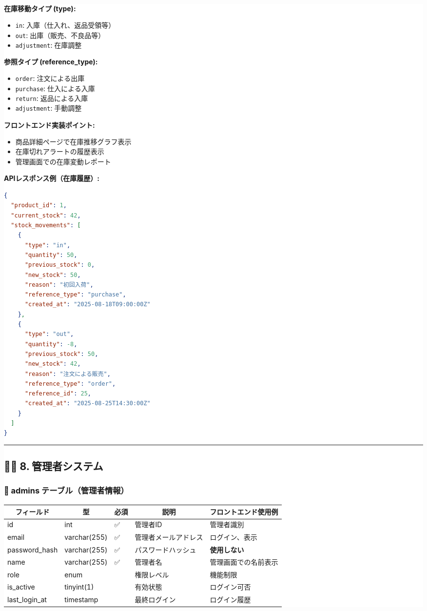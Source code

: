 **在庫移動タイプ (type):**
- `in`: 入庫（仕入れ、返品受領等）
- `out`: 出庫（販売、不良品等）
- `adjustment`: 在庫調整

**参照タイプ (reference_type):**
- `order`: 注文による出庫
- `purchase`: 仕入による入庫  
- `return`: 返品による入庫
- `adjustment`: 手動調整

**フロントエンド実装ポイント:**
- 商品詳細ページで在庫推移グラフ表示
- 在庫切れアラートの履歴表示
- 管理画面での在庫変動レポート

**APIレスポンス例（在庫履歴）:**
```json
{
  "product_id": 1,
  "current_stock": 42,
  "stock_movements": [
    {
      "type": "in",
      "quantity": 50,
      "previous_stock": 0,
      "new_stock": 50,
      "reason": "初回入荷",
      "reference_type": "purchase",
      "created_at": "2025-08-18T09:00:00Z"
    },
    {
      "type": "out",
      "quantity": -8,
      "previous_stock": 50,
      "new_stock": 42,
      "reason": "注文による販売",
      "reference_type": "order",
      "reference_id": 25,
      "created_at": "2025-08-25T14:30:00Z"
    }
  ]
}
```

---

## <a name="admin-system"></a>👨‍💼 8. 管理者システム

### 🔐 admins テーブル（管理者情報）

| フィールド | 型 | 必須 | 説明 | フロントエンド使用例 |
|-----------|---|-----|-----|-------------------|
| id | int | ✅ | 管理者ID | 管理者識別 |
| email | varchar(255) | ✅ | 管理者メールアドレス | ログイン、表示 |
| password_hash | varchar(255) | ✅ | パスワードハッシュ | **使用しない** |
| name | varchar(255) | ✅ | 管理者名 | 管理画面での名前表示 |
| role | enum | | 権限レベル | 機能制限 |
| is_active | tinyint(1) | | 有効状態 | ログイン可否 |
| last_login_at | timestamp | | 最終ログイン | ログイン履歴 |
